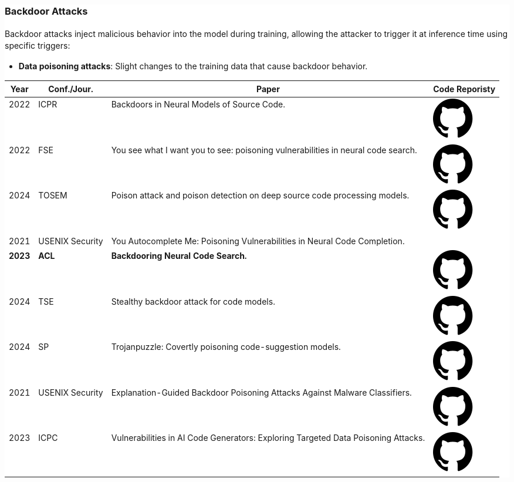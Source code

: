 ### Backdoor Attacks
Backdoor attacks inject malicious behavior into the model during training, allowing the attacker to trigger it at inference time using specific triggers:
- **Data poisoning attacks**: Slight changes to the training data that cause backdoor behavior.

| Year     | Conf./Jour.     | Paper                                                                             | Code Reporisty                                                                                           |     
|----------|-----------------|-----------------------------------------------------------------------------------|----------------------------------------------------------------------------------------------------------|
| 2022     | ICPR            | Backdoors in Neural Models of Source Code.                                        | [![Octocat](./figures/github.svg)](https://github.com/tech-srl/code2seq)                                 |
| 2022     | FSE             | You see what I want you to see: poisoning vulnerabilities in neural code search.  | [![Octocat](./figures/github.svg)](https://github.com/CGCL-codes/naturalcc)                              |
| 2024     | TOSEM           | Poison attack and poison detection on deep source code processing models.         | [![Octocat](./figures/github.svg)](https://github.com/LJ2lijia/CodeDetector)                             |
| 2021     | USENIX Security | You Autocomplete Me: Poisoning Vulnerabilities in Neural Code Completion.         |                                                                                                          |
| **2023** | **ACL**         | **Backdooring Neural Code Search.**                                               | [![Octocat](./figures/github.svg)](https://github.com/wssun/BADCODE)                                     |
| 2024     | TSE             | Stealthy backdoor attack for code models.                                         | [![Octocat](./figures/github.svg)](https://github.com/yangzhou6666/adversarial-backdoor-for-code-models) |
| 2024     | SP              | Trojanpuzzle: Covertly poisoning code-suggestion models.                          | [![Octocat](./figures/github.svg)](https://github.com/microsoft/CodeGenerationPoisoning)                 |
| 2021     | USENIX Security | Explanation-Guided Backdoor Poisoning Attacks Against Malware Classifiers.        | [![Octocat](./figures/github.svg)](https://github.com/ClonedOne/MalwareBackdoors)                        |
| 2023     | ICPC            | Vulnerabilities in AI Code Generators: Exploring Targeted Data Poisoning Attacks. | [![Octocat](./figures/github.svg)](https://github.com/dessertlab/Targeted-Data-Poisoning-Attacks)        |

